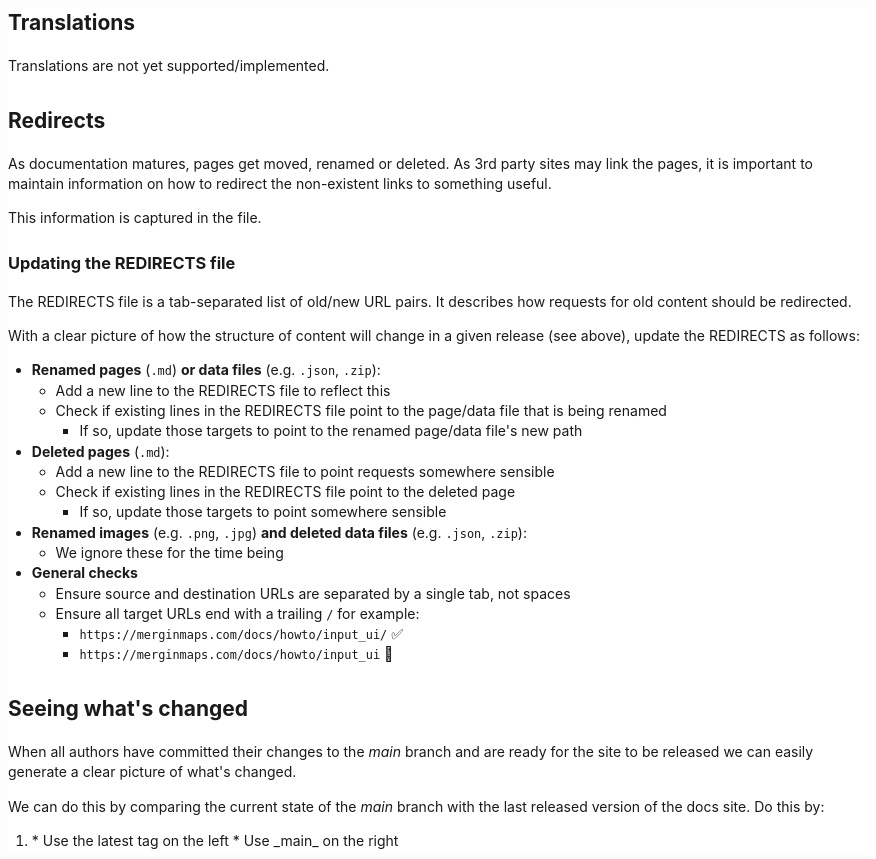 ## Translations

Translations are not yet supported/implemented.

## Redirects

As documentation matures, pages get moved, renamed or deleted. As 3rd party sites may link the pages, it is important to maintain information on how to redirect the non-existent links to something useful.

This information is captured in the <GitHubRepo desc="REDIRECTS" id="MerginMaps/docs/blob/main/REDIRECTS" /> file.


### Updating the REDIRECTS file

The REDIRECTS file is a tab-separated list of old/new URL pairs. It describes how requests for old content should be redirected.

With a clear picture of how the structure of content will change in a given release (see above), update the REDIRECTS as follows:

- **Renamed pages** (`.md`) **or data files** (e.g. `.json`, `.zip`):
    - Add a new line to the REDIRECTS file to reflect this
    - Check if existing lines in the REDIRECTS file point to the page/data file that is being renamed
        - If so, update those targets to point to the renamed page/data file's new path
- **Deleted pages** (`.md`):
    - Add a new line to the REDIRECTS file to point requests somewhere sensible
    - Check if existing lines in the REDIRECTS file point to the deleted page
        - If so, update those targets to point somewhere sensible
- **Renamed images** (e.g. `.png`, `.jpg`) **and deleted data files** (e.g. `.json`, `.zip`):
    - We ignore these for the time being
- **General checks**
    - Ensure source and destination URLs are separated by a single tab, not spaces
    - Ensure all target URLs end with a trailing `/` for example:
        - `https://merginmaps.com/docs/howto/input_ui/` :white_check_mark:
        - `https://merginmaps.com/docs/howto/input_ui` :no_entry_sign:

## Seeing what's changed

When all authors have committed their changes to the _main_ branch and are ready for the site to be released we can easily generate a clear picture of what's changed.

We can do this by comparing the current state of the _main_ branch with the last released version of the docs site. Do this by:

1. <GitHubRepo desc="Comparing changes" id="MerginMaps/docs/compare" />
    * Use the latest tag on the left
    * Use _main_ on the right
    